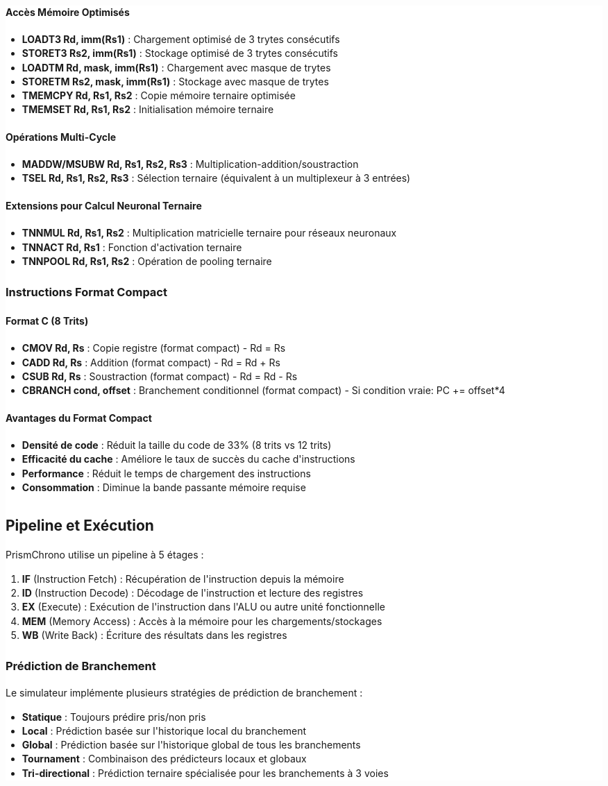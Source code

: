 #### Accès Mémoire Optimisés
- **LOADT3 Rd, imm(Rs1)** : Chargement optimisé de 3 trytes consécutifs
- **STORET3 Rs2, imm(Rs1)** : Stockage optimisé de 3 trytes consécutifs
- **LOADTM Rd, mask, imm(Rs1)** : Chargement avec masque de trytes
- **STORETM Rs2, mask, imm(Rs1)** : Stockage avec masque de trytes
- **TMEMCPY Rd, Rs1, Rs2** : Copie mémoire ternaire optimisée
- **TMEMSET Rd, Rs1, Rs2** : Initialisation mémoire ternaire

#### Opérations Multi-Cycle
- **MADDW/MSUBW Rd, Rs1, Rs2, Rs3** : Multiplication-addition/soustraction
- **TSEL Rd, Rs1, Rs2, Rs3** : Sélection ternaire (équivalent à un multiplexeur à 3 entrées)

#### Extensions pour Calcul Neuronal Ternaire
- **TNNMUL Rd, Rs1, Rs2** : Multiplication matricielle ternaire pour réseaux neuronaux
- **TNNACT Rd, Rs1** : Fonction d'activation ternaire
- **TNNPOOL Rd, Rs1, Rs2** : Opération de pooling ternaire

### Instructions Format Compact

#### Format C (8 Trits)
- **CMOV Rd, Rs** : Copie registre (format compact) - Rd = Rs
- **CADD Rd, Rs** : Addition (format compact) - Rd = Rd + Rs
- **CSUB Rd, Rs** : Soustraction (format compact) - Rd = Rd - Rs
- **CBRANCH cond, offset** : Branchement conditionnel (format compact) - Si condition vraie: PC += offset*4

#### Avantages du Format Compact
- **Densité de code** : Réduit la taille du code de 33% (8 trits vs 12 trits)
- **Efficacité du cache** : Améliore le taux de succès du cache d'instructions
- **Performance** : Réduit le temps de chargement des instructions
- **Consommation** : Diminue la bande passante mémoire requise

## Pipeline et Exécution

PrismChrono utilise un pipeline à 5 étages :

1. **IF** (Instruction Fetch) : Récupération de l'instruction depuis la mémoire
2. **ID** (Instruction Decode) : Décodage de l'instruction et lecture des registres
3. **EX** (Execute) : Exécution de l'instruction dans l'ALU ou autre unité fonctionnelle
4. **MEM** (Memory Access) : Accès à la mémoire pour les chargements/stockages
5. **WB** (Write Back) : Écriture des résultats dans les registres

### Prédiction de Branchement

Le simulateur implémente plusieurs stratégies de prédiction de branchement :

- **Statique** : Toujours prédire pris/non pris
- **Local** : Prédiction basée sur l'historique local du branchement
- **Global** : Prédiction basée sur l'historique global de tous les branchements
- **Tournament** : Combinaison des prédicteurs locaux et globaux
- **Tri-directional** : Prédiction ternaire spécialisée pour les branchements à 3 voies
